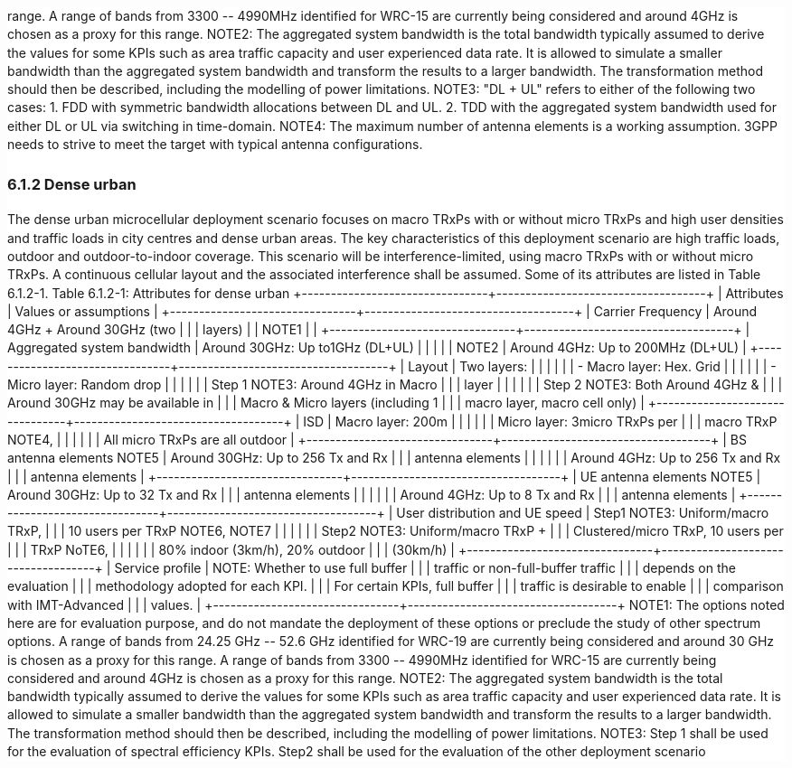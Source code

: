 range. A range of bands from 3300 -- 4990MHz identified for WRC-15 are
currently being considered and around 4GHz is chosen as a proxy for this
range.
NOTE2: The aggregated system bandwidth is the total bandwidth typically
assumed to derive the values for some KPIs such as area traffic capacity and
user experienced data rate. It is allowed to simulate a smaller bandwidth than
the aggregated system bandwidth and transform the results to a larger
bandwidth. The transformation method should then be described, including the
modelling of power limitations.
NOTE3: \"DL + UL\" refers to either of the following two cases:
1\. FDD with symmetric bandwidth allocations between DL and UL.
2\. TDD with the aggregated system bandwidth used for either DL or UL via
switching in time-domain.
NOTE4: The maximum number of antenna elements is a working assumption. 3GPP
needs to strive to meet the target with typical antenna configurations.
### 6.1.2 Dense urban
The dense urban microcellular deployment scenario focuses on macro TRxPs with
or without micro TRxPs and high user densities and traffic loads in city
centres and dense urban areas. The key characteristics of this deployment
scenario are high traffic loads, outdoor and outdoor-to-indoor coverage. This
scenario will be interference-limited, using macro TRxPs with or without micro
TRxPs. A continuous cellular layout and the associated interference shall be
assumed.
Some of its attributes are listed in Table 6.1.2-1.
Table 6.1.2-1: Attributes for dense urban
+--------------------------------+------------------------------------+ | Attributes | Values or assumptions | +--------------------------------+------------------------------------+ | Carrier Frequency | Around 4GHz + Around 30GHz (two | | | layers) | | NOTE1 | | +--------------------------------+------------------------------------+ | Aggregated system bandwidth | Around 30GHz: Up to1GHz (DL+UL) | | | | | NOTE2 | Around 4GHz: Up to 200MHz (DL+UL) | +--------------------------------+------------------------------------+ | Layout | Two layers: | | | | | | - Macro layer: Hex. Grid | | | | | | - Micro layer: Random drop | | | | | | Step 1 NOTE3: Around 4GHz in Macro | | | layer | | | | | | Step 2 NOTE3: Both Around 4GHz & | | | Around 30GHz may be available in | | | Macro & Micro layers (including 1 | | | macro layer, macro cell only) | +--------------------------------+------------------------------------+ | ISD | Macro layer: 200m | | | | | | Micro layer: 3micro TRxPs per | | | macro TRxP NOTE4, | | | | | | All micro TRxPs are all outdoor | +--------------------------------+------------------------------------+ | BS antenna elements NOTE5 | Around 30GHz: Up to 256 Tx and Rx | | | antenna elements | | | | | | Around 4GHz: Up to 256 Tx and Rx | | | antenna elements | +--------------------------------+------------------------------------+ | UE antenna elements NOTE5 | Around 30GHz: Up to 32 Tx and Rx | | | antenna elements | | | | | | Around 4GHz: Up to 8 Tx and Rx | | | antenna elements | +--------------------------------+------------------------------------+ | User distribution and UE speed | Step1 NOTE3: Uniform/macro TRxP, | | | 10 users per TRxP NOTE6, NOTE7 | | | | | | Step2 NOTE3: Uniform/macro TRxP + | | | Clustered/micro TRxP, 10 users per | | | TRxP NoTE6, | | | | | | 80% indoor (3km/h), 20% outdoor | | | (30km/h) | +--------------------------------+------------------------------------+ | Service profile | NOTE: Whether to use full buffer | | | traffic or non-full-buffer traffic | | | depends on the evaluation | | | methodology adopted for each KPI. | | | For certain KPIs, full buffer | | | traffic is desirable to enable | | | comparison with IMT-Advanced | | | values. | +--------------------------------+------------------------------------+
NOTE1: The options noted here are for evaluation purpose, and do not mandate
the deployment of these options or preclude the study of other spectrum
options. A range of bands from 24.25 GHz -- 52.6 GHz identified for WRC-19 are
currently being considered and around 30 GHz is chosen as a proxy for this
range. A range of bands from 3300 -- 4990MHz identified for WRC-15 are
currently being considered and around 4GHz is chosen as a proxy for this
range.
NOTE2: The aggregated system bandwidth is the total bandwidth typically
assumed to derive the values for some KPIs such as area traffic capacity and
user experienced data rate. It is allowed to simulate a smaller bandwidth than
the aggregated system bandwidth and transform the results to a larger
bandwidth. The transformation method should then be described, including the
modelling of power limitations.
NOTE3: Step 1 shall be used for the evaluation of spectral efficiency KPIs.
Step2 shall be used for the evaluation of the other deployment scenario